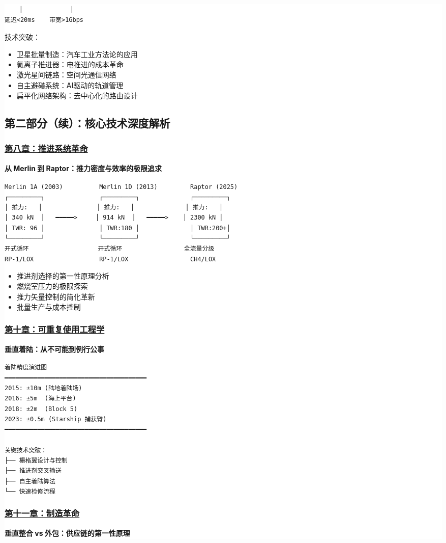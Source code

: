 ```
    │             │
延迟<20ms    带宽>1Gbps
```

技术突破：
- 卫星批量制造：汽车工业方法论的应用
- 氪离子推进器：电推进的成本革命  
- 激光星间链路：空间光通信网络
- 自主避碰系统：AI驱动的轨道管理
- 扁平化网络架构：去中心化的路由设计

## 第二部分（续）：核心技术深度解析

### [第八章：推进系统革命](./chapter8.md)
**从 Merlin 到 Raptor：推力密度与效率的极限追求**

```
Merlin 1A (2003)          Merlin 1D (2013)         Raptor (2025)
┌─────────┐               ┌─────────┐              ┌─────────┐
│ 推力:   │               │ 推力:   │              │ 推力:   │
│ 340 kN  │   ━━━━━>     │ 914 kN  │   ━━━━━>    │ 2300 kN │
│ TWR: 96 │               │ TWR:180 │              │ TWR:200+│
└─────────┘               └─────────┘              └─────────┘
开式循环                   开式循环                 全流量分级
RP-1/LOX                  RP-1/LOX                 CH4/LOX
```

- 推进剂选择的第一性原理分析
- 燃烧室压力的极限探索
- 推力矢量控制的简化革新
- 批量生产与成本控制

### [第十章：可重复使用工程学](./chapter10.md)
**垂直着陆：从不可能到例行公事**

```
着陆精度演进图
━━━━━━━━━━━━━━━━━━━━━━━━━━━━━━━━━━━━━━━
2015: ±10m (陆地着陆场)
2016: ±5m  (海上平台)
2018: ±2m  (Block 5)
2023: ±0.5m (Starship 捕获臂)
━━━━━━━━━━━━━━━━━━━━━━━━━━━━━━━━━━━━━━━

关键技术突破：
├── 栅格翼设计与控制
├── 推进剂交叉输送
├── 自主着陆算法
└── 快速检修流程
```

### [第十一章：制造革命](./chapter11.md)
**垂直整合 vs 外包：供应链的第一性原理**
